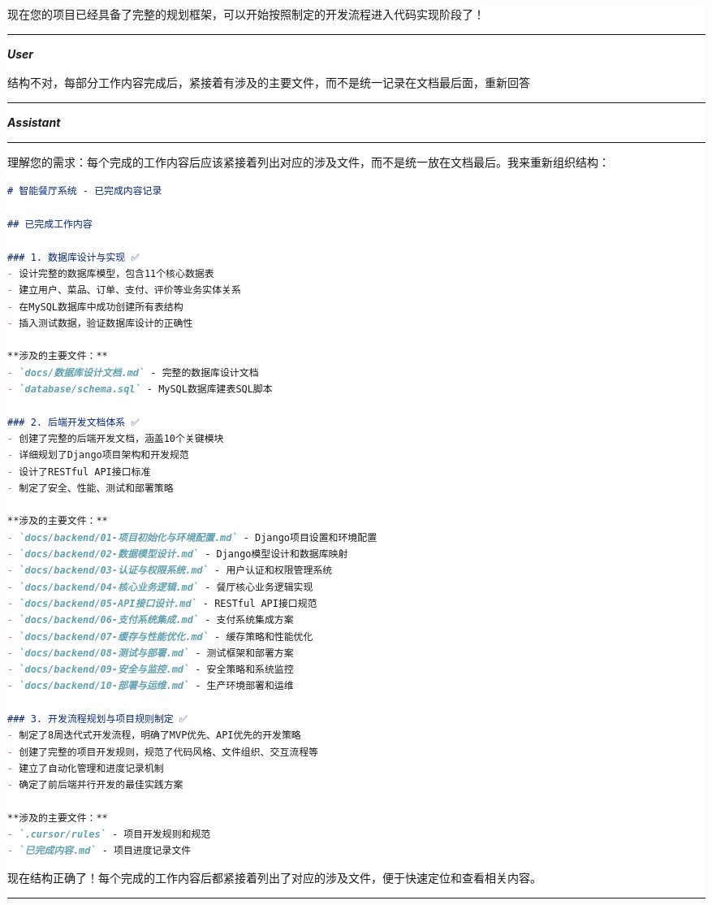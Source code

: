 现在您的项目已经具备了完整的规划框架，可以开始按照制定的开发流程进入代码实现阶段了！

---

_**User**_

结构不对，每部分工作内容完成后，紧接着有涉及的主要文件，而不是统一记录在文档最后面，重新回答

---

_**Assistant**_



---

理解您的需求：每个完成的工作内容后应该紧接着列出对应的涉及文件，而不是统一放在文档最后。我来重新组织结构：

```markdown:已完成内容.md
# 智能餐厅系统 - 已完成内容记录

## 已完成工作内容

### 1. 数据库设计与实现 ✅
- 设计完整的数据库模型，包含11个核心数据表
- 建立用户、菜品、订单、支付、评价等业务实体关系
- 在MySQL数据库中成功创建所有表结构
- 插入测试数据，验证数据库设计的正确性

**涉及的主要文件：**
- `docs/数据库设计文档.md` - 完整的数据库设计文档
- `database/schema.sql` - MySQL数据库建表SQL脚本

### 2. 后端开发文档体系 ✅
- 创建了完整的后端开发文档，涵盖10个关键模块
- 详细规划了Django项目架构和开发规范
- 设计了RESTful API接口标准
- 制定了安全、性能、测试和部署策略

**涉及的主要文件：**
- `docs/backend/01-项目初始化与环境配置.md` - Django项目设置和环境配置
- `docs/backend/02-数据模型设计.md` - Django模型设计和数据库映射
- `docs/backend/03-认证与权限系统.md` - 用户认证和权限管理系统
- `docs/backend/04-核心业务逻辑.md` - 餐厅核心业务逻辑实现
- `docs/backend/05-API接口设计.md` - RESTful API接口规范
- `docs/backend/06-支付系统集成.md` - 支付系统集成方案
- `docs/backend/07-缓存与性能优化.md` - 缓存策略和性能优化
- `docs/backend/08-测试与部署.md` - 测试框架和部署方案
- `docs/backend/09-安全与监控.md` - 安全策略和系统监控
- `docs/backend/10-部署与运维.md` - 生产环境部署和运维

### 3. 开发流程规划与项目规则制定 ✅
- 制定了8周迭代式开发流程，明确了MVP优先、API优先的开发策略
- 创建了完整的项目开发规则，规范了代码风格、文件组织、交互流程等
- 建立了自动化管理和进度记录机制
- 确定了前后端并行开发的最佳实践方案

**涉及的主要文件：**
- `.cursor/rules` - 项目开发规则和规范
- `已完成内容.md` - 项目进度记录文件
```

现在结构正确了！每个完成的工作内容后都紧接着列出了对应的涉及文件，便于快速定位和查看相关内容。

---

